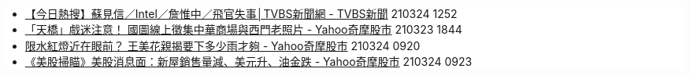 - [【今日熱搜】蘇見信／Intel／詹惟中／飛官失事│TVBS新聞網 - TVBS新聞](https://news.tvbs.com.tw/life/1482405 "【今日熱搜】蘇見信／Intel／詹惟中／飛官失事│TVBS新聞網 - TVBS新聞") 210324 1252
- [「天橋」戲迷注意！ 國圖線上徵集中華商場與西門老照片 - Yahoo奇摩股市](https://tw.stock.yahoo.com/news/%E5%A4%A9%E6%A9%8B-%E6%88%B2%E8%BF%B7%E6%B3%A8%E6%84%8F-%E5%9C%8B%E5%9C%96%E7%B7%9A%E4%B8%8A%E5%BE%B5%E9%9B%86%E4%B8%AD%E8%8F%AF%E5%95%86%E5%A0%B4%E8%88%87%E8%A5%BF%E9%96%80%E8%80%81%E7%85%A7%E7%89%87-104455192.html?bcmt=1 "「天橋」戲迷注意！ 國圖線上徵集中華商場與西門老照片 - Yahoo奇摩股市") 210323 1844
- [限水紅燈近在眼前？ 王美花親揭要下多少雨才夠 - Yahoo奇摩股市](https://tw.stock.yahoo.com/news/%E9%99%90%E6%B0%B4%E7%B4%85%E7%87%88%E8%BF%91%E5%9C%A8%E7%9C%BC%E5%89%8D-%E7%8E%8B%E7%BE%8E%E8%8A%B1%E8%A6%AA%E6%8F%AD%E8%A6%81%E4%B8%8B%E5%A4%9A%E5%B0%91%E9%9B%A8%E6%89%8D%E5%A4%A0-012018327.html?bcmt=1 "限水紅燈近在眼前？ 王美花親揭要下多少雨才夠 - Yahoo奇摩股市") 210324 0920
- [《美股掃瞄》美股消息面：新屋銷售量減、美元升、油金跌 - Yahoo奇摩股市](https://tw.stock.yahoo.com/news/%E7%BE%8E%E8%82%A1%E6%8E%83%E7%9E%84-%E7%BE%8E%E8%82%A1%E6%B6%88%E6%81%AF%E9%9D%A2-%E6%96%B0%E5%B1%8B%E9%8A%B7%E5%94%AE%E9%87%8F%E6%B8%9B-%E7%BE%8E%E5%85%83%E5%8D%87-%E6%B2%B9%E9%87%91%E8%B7%8C-012305686.html "《美股掃瞄》美股消息面：新屋銷售量減、美元升、油金跌 - Yahoo奇摩股市") 210324 0923

